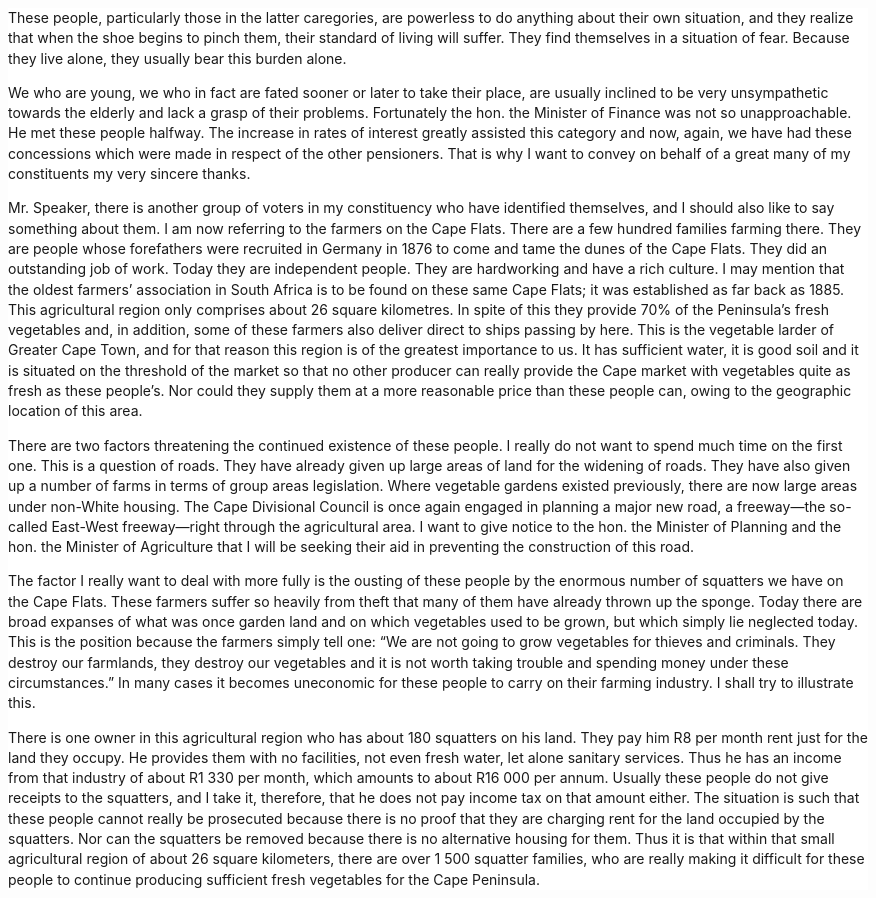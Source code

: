 <p>These people, particularly those in the latter caregories, are powerless to do anything about their own situation, and they realize that when the shoe begins to pinch them, their standard of living will suffer. They find themselves in a situation of fear. Because they live alone, they usually bear this burden alone.</p>

<p>We who are young, we who in fact are fated sooner or later to take their place, are usually inclined to be very unsympathetic towards the elderly and lack a grasp of their problems. Fortunately the hon. the Minister of Finance was not so unapproachable. He met these people halfway. The increase in rates of interest greatly assisted this category and now, again, we have had these concessions which were made in respect of the other pensioners. That is why I want to convey on behalf of a great many of my constituents my very sincere thanks.</p>

<p>Mr. Speaker, there is another group of voters in my constituency who have identified themselves, and I should also like to say something about them. I am now referring to the farmers on the Cape Flats. There are a few hundred families farming there. They are people whose forefathers were recruited in Germany in 1876 to come and tame the dunes of the Cape Flats. They did an outstanding job of work. Today they are independent people. They are hardworking and have a rich culture. I may mention that the oldest farmers&#x2019; association in South Africa is to be found on these same Cape Flats; it was established as far back as 1885. This agricultural region only comprises about 26 square kilometres. In spite of this they provide 70% of the Peninsula&#x2019;s fresh vegetables and, in addition, some of these farmers also deliver direct to ships passing by here. This is the vegetable larder of Greater Cape Town, and for that reason this region is of the greatest importance to us. It has sufficient water, it is good soil and it is situated on the threshold of the market so that no other producer can really provide the Cape market with vegetables quite as fresh as these people&#x2019;s. Nor could they supply them at a more reasonable price than these people can, owing to the geographic location of this area.</p>

<p><span class="col_1177-1178" refersTo="page_0603"/>There are two factors threatening the continued existence of these people. I really do not want to spend much time on the first one. This is a question of roads. They have already given up large areas of land for the widening of roads. They have also given up a number of farms in terms of group areas legislation. Where vegetable gardens existed previously, there are now large areas under non-White housing. The Cape Divisional Council is once again engaged in planning a major new road, a freeway&#x2014;the so-called East-West freeway&#x2014;right through the agricultural area. I want to give notice to the hon. the Minister of Planning and the hon. the Minister of Agriculture that I will be seeking their aid in preventing the construction of this road.</p>

<p>The factor I really want to deal with more fully is the ousting of these people by the enormous number of squatters we have on the Cape Flats. These farmers suffer so heavily from theft that many of them have already thrown up the sponge. Today there are broad expanses of what was once garden land and on which vegetables used to be grown, but which simply lie neglected today. This is the position because the farmers simply tell one: &#x201C;We are not going to grow vegetables for thieves and criminals. They destroy our farmlands, they destroy our vegetables and it is not worth taking trouble and spending money under these circumstances.&#x201D; In many cases it becomes uneconomic for these people to carry on their farming industry. I shall try to illustrate this.</p>

<p>There is one owner in this agricultural region who has about 180 squatters on his land. They pay him R8 per month rent just for the land they occupy. He provides them with no facilities, not even fresh water, let alone sanitary services. Thus he has an income from that industry of about R1 330 per month, which amounts to about R16 000 per annum. Usually these people do not give receipts to the squatters, and I take it, therefore, that he does not pay income tax on that amount either. The situation is such that these people cannot really be prosecuted because there is no proof that they are charging rent for the land occupied by the squatters. Nor can the squatters be removed because there is no alternative housing for them. Thus it is that within that small agricultural region of about 26 square kilometers, there are over 1 500 squatter families, who are really making it difficult for these people to continue producing sufficient fresh vegetables for the Cape Peninsula.</p>
